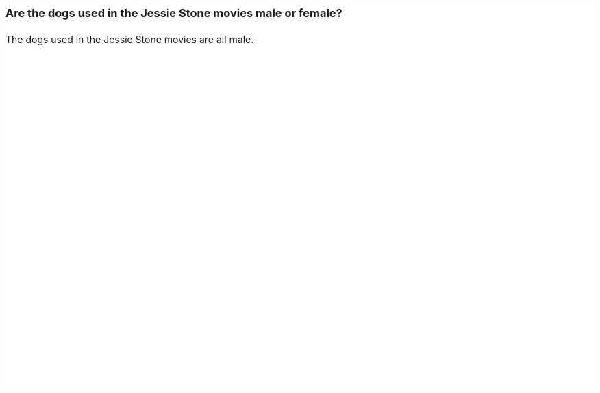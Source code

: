 <h3>Are the dogs used in the Jessie Stone movies male or female?</h3>
<p>The dogs used in the Jessie Stone movies are all male.</p>

<div style="position: relative; padding-bottom: 56.25%; overflow: hidden"><iframe src="https://www.youtube.com/embed/EN-pRNfp8cA" frameborder="0" allow="accelerometer; autoplay; clipboard-write; encrypted-media; gyroscope; picture-in-picture; web-share" allowfullscreen style="position: absolute; top: 0; left: 0; width: 100%; height: 100%;"></iframe>
</div>